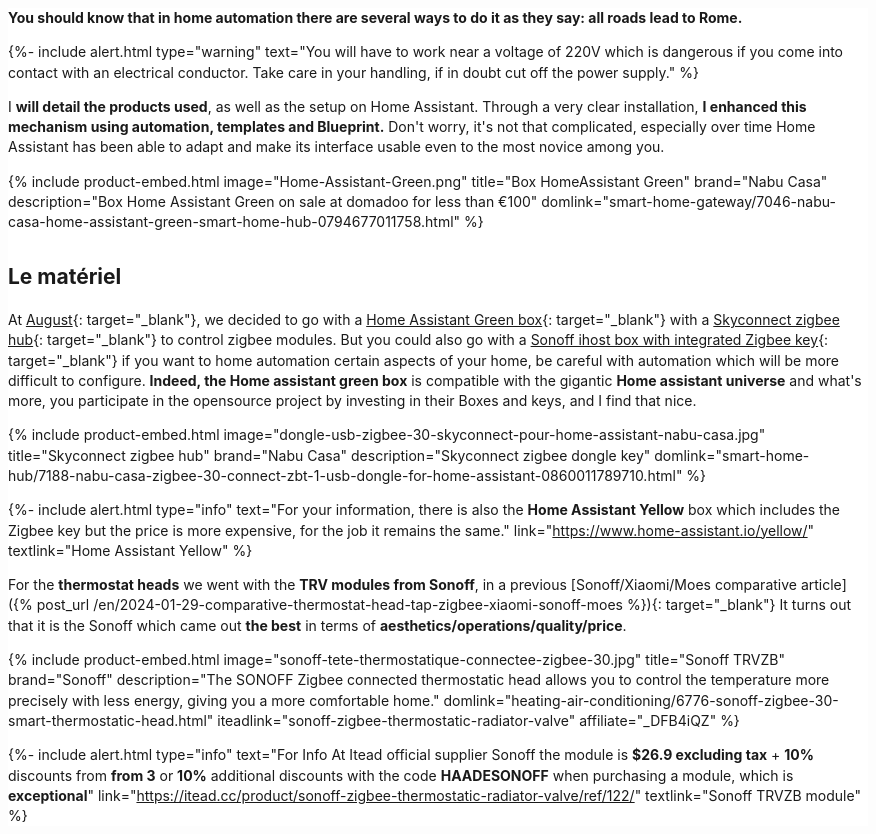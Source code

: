 **You should know that in home automation there are several ways to do it as they say: all roads lead to Rome.**

{%- include alert.html type="warning" text="You will have to work near a voltage of 220V which is dangerous if you come into contact with an electrical conductor. Take care in your handling, if in doubt cut off the power supply." %}

I **will detail the products used**, as well as the setup on Home Assistant. Through a very clear installation, **I enhanced this mechanism using automation, templates and Blueprint.** Don't worry, it's not that complicated, especially over time Home Assistant has been able to adapt and make its interface usable even to the most novice among you.

{% include product-embed.html image="Home-Assistant-Green.png" title="Box HomeAssistant Green" brand="Nabu Casa" description="Box Home Assistant Green on sale at domadoo for less than €100" domlink="smart-home-gateway/7046-nabu-casa-home-assistant-green-smart-home-hub-0794677011758.html" %}

## Le matériel

At [August](/en/author-august/){: target="_blank"}, we decided to go with a [Home Assistant Green box](https://www.domadoo.fr/en/smart-home-gateway/7046-nabu-casa-home-assistant-green-smart-home-hub-0794677011758.html?domid=39){: target="_blank"} with a [Skyconnect zigbee hub](https://www.domadoo.fr/en/smart-home-gateway/6938-zigbee-usb-dongle-home-assistant-skyconnect-nabu-casa-0794677011635.html?domid=39){: target="_blank"} to control zigbee modules. But you could also go with a [Sonoff ihost box with integrated Zigbee key](https://www.domadoo.fr/en/smart-home-gateway/6715-zigbee-30-wifi-home-automation-gateway-ihost-local-4gb-sonoff.html?domid=39){: target="_blank"} if you want to home automation certain aspects of your home, be careful with automation which will be more difficult to configure. **Indeed, the Home assistant green box** is compatible with the gigantic **Home assistant universe** and what's more, you participate in the opensource project by investing in their Boxes and keys, and I find that nice.

{% include product-embed.html image="dongle-usb-zigbee-30-skyconnect-pour-home-assistant-nabu-casa.jpg" title="Skyconnect zigbee hub" brand="Nabu Casa" description="Skyconnect zigbee dongle key" domlink="smart-home-hub/7188-nabu-casa-zigbee-30-connect-zbt-1-usb-dongle-for-home-assistant-0860011789710.html" %}

{%- include alert.html type="info" text="For your information, there is also the <b>Home Assistant Yellow</b> box which includes the Zigbee key but the price is more expensive, for the job it remains the same." link="https://www.home-assistant.io/yellow/" textlink="Home Assistant Yellow" %}

For the **thermostat heads** we went with the **TRV modules from Sonoff**, in a previous [Sonoff/Xiaomi/Moes comparative article]({% post_url /en/2024-01-29-comparative-thermostat-head-tap-zigbee-xiaomi-sonoff-moes %}){: target="_blank"} It turns out that it is the Sonoff which came out **the best** in terms of **aesthetics/operations/quality/price**.

{% include product-embed.html image="sonoff-tete-thermostatique-connectee-zigbee-30.jpg" title="Sonoff TRVZB" brand="Sonoff" description="The SONOFF Zigbee connected thermostatic head allows you to control the temperature more precisely with less energy, giving you a more comfortable home." domlink="heating-air-conditioning/6776-sonoff-zigbee-30-smart-thermostatic-head.html" iteadlink="sonoff-zigbee-thermostatic-radiator-valve" affiliate="_DFB4iQZ" %}

{%- include alert.html type="info" text="For Info At Itead official supplier Sonoff the module is <b>$26.9 excluding tax</b> + <b>10%</b> discounts from <b>from 3</b> or <b> 10%</b> additional discounts with the code <b>HAADESONOFF</b> when purchasing a module, which is <b>exceptional</b>" link="https://itead.cc/product/sonoff-zigbee-thermostatic-radiator-valve/ref/122/" textlink="Sonoff TRVZB module" %}
